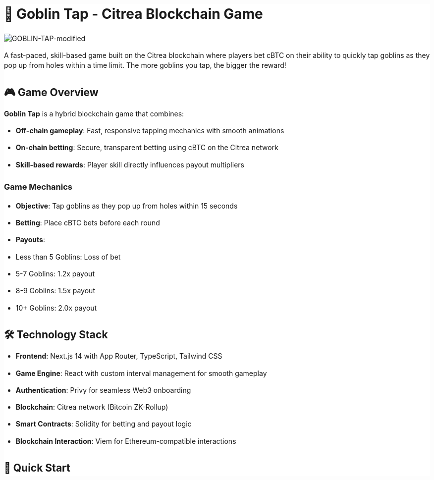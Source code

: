 # 🎯 Goblin Tap - Citrea Blockchain Game
<img width="1584" height="396" alt="GOBLIN-TAP-modified" src="https://github.com/user-attachments/assets/ab9ff9ba-ef88-4334-b51d-40eb94837068" />


A fast-paced, skill-based game built on the Citrea blockchain where players bet cBTC on their ability to quickly tap goblins as they pop up from holes within a time limit. The more goblins you tap, the bigger the reward!

  

## 🎮 Game Overview

  

**Goblin Tap** is a hybrid blockchain game that combines:

-  **Off-chain gameplay**: Fast, responsive tapping mechanics with smooth animations

-  **On-chain betting**: Secure, transparent betting using cBTC on the Citrea network

-  **Skill-based rewards**: Player skill directly influences payout multipliers

  

### Game Mechanics

-  **Objective**: Tap goblins as they pop up from holes within 15 seconds

-  **Betting**: Place cBTC bets before each round

-  **Payouts**:

- Less than 5 Goblins: Loss of bet

- 5-7 Goblins: 1.2x payout

- 8-9 Goblins: 1.5x payout

- 10+ Goblins: 2.0x payout

  

## 🛠️ Technology Stack

  

-  **Frontend**: Next.js 14 with App Router, TypeScript, Tailwind CSS

-  **Game Engine**: React with custom interval management for smooth gameplay

-  **Authentication**: Privy for seamless Web3 onboarding

-  **Blockchain**: Citrea network (Bitcoin ZK-Rollup)

-  **Smart Contracts**: Solidity for betting and payout logic

-  **Blockchain Interaction**: Viem for Ethereum-compatible interactions

  

## 🚀 Quick Start
